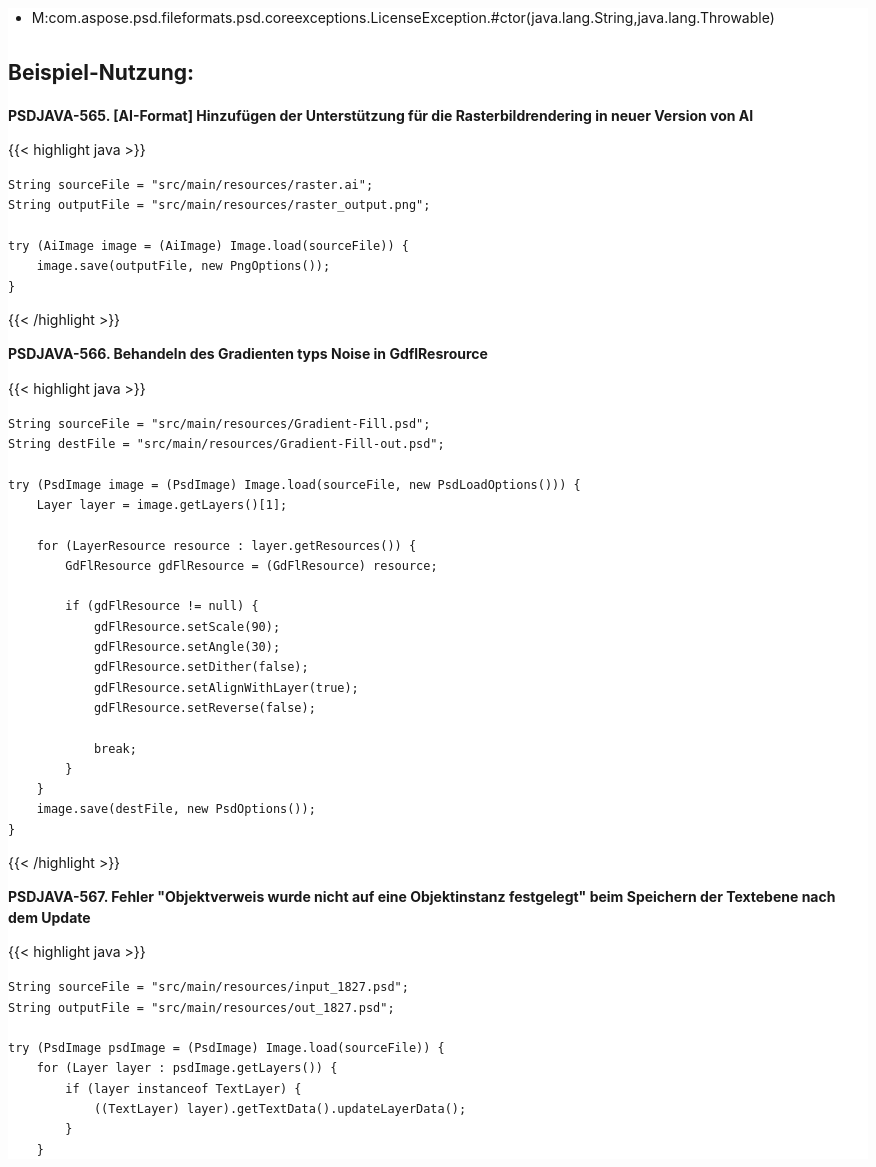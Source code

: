- M:com.aspose.psd.fileformats.psd.coreexceptions.LicenseException.#ctor(java.lang.String,java.lang.Throwable)

## **Beispiel-Nutzung:**

**PSDJAVA-565. [AI-Format] Hinzufügen der Unterstützung für die Rasterbildrendering in neuer Version von AI**

{{< highlight java >}}

    String sourceFile = "src/main/resources/raster.ai";
    String outputFile = "src/main/resources/raster_output.png";

    try (AiImage image = (AiImage) Image.load(sourceFile)) {
        image.save(outputFile, new PngOptions());
    }

{{< /highlight >}}

**PSDJAVA-566. Behandeln des Gradienten typs Noise in GdflResrource**

{{< highlight java >}}

    String sourceFile = "src/main/resources/Gradient-Fill.psd";
    String destFile = "src/main/resources/Gradient-Fill-out.psd";

    try (PsdImage image = (PsdImage) Image.load(sourceFile, new PsdLoadOptions())) {
        Layer layer = image.getLayers()[1];

        for (LayerResource resource : layer.getResources()) {
            GdFlResource gdFlResource = (GdFlResource) resource;

            if (gdFlResource != null) {
                gdFlResource.setScale(90);
                gdFlResource.setAngle(30);
                gdFlResource.setDither(false);
                gdFlResource.setAlignWithLayer(true);
                gdFlResource.setReverse(false);

                break;
            }
        }
        image.save(destFile, new PsdOptions());
    }

{{< /highlight >}}

**PSDJAVA-567. Fehler "Objektverweis wurde nicht auf eine Objektinstanz festgelegt" beim Speichern der Textebene nach dem Update**

{{< highlight java >}}

    String sourceFile = "src/main/resources/input_1827.psd";
    String outputFile = "src/main/resources/out_1827.psd";

    try (PsdImage psdImage = (PsdImage) Image.load(sourceFile)) {
        for (Layer layer : psdImage.getLayers()) {
            if (layer instanceof TextLayer) {
                ((TextLayer) layer).getTextData().updateLayerData();
            }
        }
